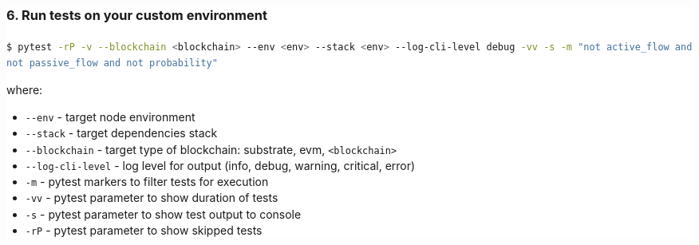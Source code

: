 ### 6. Run tests on your custom environment

```bash
$ pytest -rP -v --blockchain <blockchain> --env <env> --stack <env> --log-cli-level debug -vv -s -m "not active_flow and not passive_flow and not probability"
```
where:

* `--env` - target node environment
* `--stack` - target dependencies stack
* `--blockchain` - target type of blockchain: substrate, evm, `<blockchain>`
* `--log-cli-level` - log level for output (info, debug, warning, critical, error)
* `-m` - pytest markers to filter tests for execution
* `-vv` - pytest parameter to show duration of tests
* `-s` - pytest parameter to show test output to console
* `-rP` - pytest parameter to show skipped tests